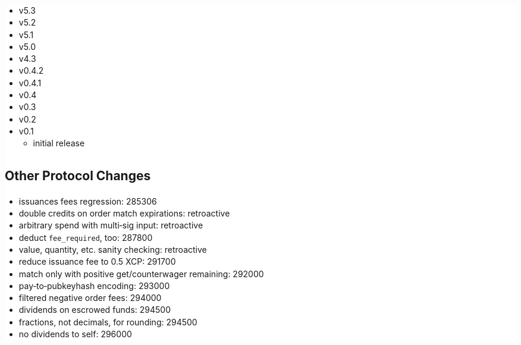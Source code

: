 * v5.3
* v5.2
* v5.1
* v5.0
* v4.3
* v0.4.2
* v0.4.1
* v0.4
* v0.3
* v0.2
* v0.1
    * initial release

## Other Protocol Changes ##
* issuances fees regression: 285306
* double credits on order match expirations: retroactive
* arbitrary spend with multi‐sig input: retroactive
* deduct `fee_required`, too: 287800
* value, quantity, etc. sanity checking: retroactive
* reduce issuance fee to 0.5 XCP: 291700
* match only with positive get/counterwager remaining: 292000
* pay‐to‐pubkeyhash encoding: 293000
* filtered negative order fees: 294000
* dividends on escrowed funds: 294500
* fractions, not decimals, for rounding: 294500
* no dividends to self: 296000
